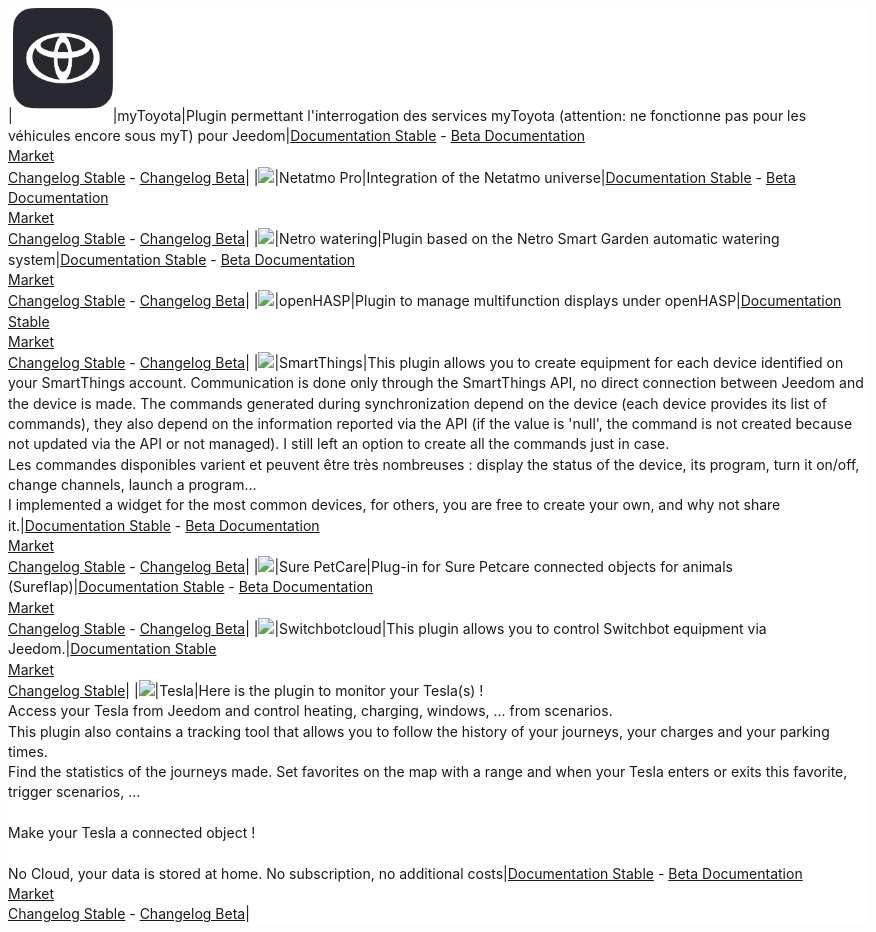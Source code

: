 |<img src="myToyota/myToyota_icon.png" class="pluginLogo" width="100" />|myToyota|Plugin permettant l'interrogation des services myToyota (attention: ne fonctionne pas pour les véhicules encore sous myT) pour Jeedom|[Documentation Stable](https://github.com/Noyax-37/myToyota/blob/master/docs/en_US/index.md) - [Beta Documentation](https://github.com/Noyax-37/myToyota/blob/develop/docs/en_US/index.md)<br/>[Market](https://market.jeedom.com/index.php?v=d&p=market_display&id=4481)<br/>[Changelog Stable](https://github.com/Noyax-37/myToyota/blob/master/docs/en_US/changelog.md) - [Changelog Beta](https://github.com/Noyax-37/myToyota/blob/develop/docs/en_US/changelog.md)|
|<img src="netatmopro/netatmopro_icon.png" class="pluginLogo" width="100" />|Netatmo Pro|Integration of the Netatmo universe|[Documentation Stable](https://thanaus.github.io/jeedom_docs/plugins/netatmopro/en_US/) - [Beta Documentation](https://thanaus.github.io/jeedom_docs/plugins/netatmopro/en_US/)<br/>[Market](https://market.jeedom.com/index.php?v=d&p=market_display&id=2950)<br/>[Changelog Stable](https://thanaus.github.io/jeedom_docs/plugins/netatmopro/en_US/changelog) - [Changelog Beta](https://thanaus.github.io/jeedom_docs/plugins/netatmopro/en_US/changelog)|
|<img src="netroarrosage/netroarrosage_icon.png" class="pluginLogo" width="100" />|Netro watering|Plugin based on the Netro Smart Garden automatic watering system|[Documentation Stable](https://kcofoni.github.io/jeedom-docs/plugin-netroarrosage/docs/en_US/) - [Beta Documentation](https://kcofoni.github.io/jeedom-docs/plugin-netroarrosage/docs/en_US/beta/)<br/>[Market](https://market.jeedom.com/index.php?v=d&p=market_display&id=4354)<br/>[Changelog Stable](https://kcofoni.github.io/jeedom-docs/plugin-netroarrosage/docs/en_US/changelog) - [Changelog Beta](https://kcofoni.github.io/jeedom-docs/plugin-netroarrosage/docs/en_US/beta/changelog)|
|<img src="openhasp/openhasp_icon.png" class="pluginLogo" width="100" />|openHASP|Plugin to manage multifunction displays under openHASP|[Documentation Stable](https://jbbeauf.github.io/openhasp/fr_FR)<br/>[Market](https://market.jeedom.com/index.php?v=d&p=market_display&id=4550)<br/>[Changelog Stable](https://jbbeauf.github.io/openhasp/en_US/changelog) - [Changelog Beta](https://jbbeauf.github.io/openhasp/en_US/changelog_beta)|
|<img src="smartthings/smartthings_icon.png" class="pluginLogo" width="100" />|SmartThings|This plugin allows you to create equipment for each device identified on your SmartThings account. Communication is done only through the SmartThings API, no direct connection between Jeedom and the device is made. The commands generated during synchronization depend on the device (each device provides its list of commands), they also depend on the information reported via the API (if the value is 'null', the command is not created because not updated via the API or not managed). I still left an option to create all the commands just in case.</br>Les commandes disponibles varient et peuvent être très nombreuses : display the status of the device, its program, turn it on/off, change channels, launch a program...</br> I implemented a widget for the most common devices, for others, you are free to create your own, and why not share it.|[Documentation Stable](https://flobul-domotique.fr/documentation-du-plugin-smartthings-pour-jeedom) - [Beta Documentation](https://flobul-domotique.fr/documentation-du-plugin-smartthings-pour-jeedom)<br/>[Market](https://market.jeedom.com/index.php?v=d&p=market_display&id=4099)<br/>[Changelog Stable](https://flobul-domotique.fr/liste-des-versions-du-plugin-smartthings-pour-jeedom/) - [Changelog Beta](https://flobul-domotique.fr/liste-des-versions-du-plugin-smartthings-pour-jeedom/)|
|<img src="surepetcare/surepetcare_icon.png" class="pluginLogo" width="100" />|Sure PetCare|Plug-in for Sure Petcare connected objects for animals (Sureflap)|[Documentation Stable](https://jmvedrine.github.io/jeedom-surepetcare/en_US/) - [Beta Documentation](https://jmvedrine.github.io/jeedom-surepetcare/en_US/)<br/>[Market](https://market.jeedom.com/index.php?v=d&p=market_display&id=3718)<br/>[Changelog Stable](https://jmvedrine.github.io/jeedom-surepetcare/en_US/changelog) - [Changelog Beta](https://raw.githubusercontent.com/jmvedrine/jeedom-surepetcare/beta/docs/en_US/changelog.md)|
|<img src="switchbotcloud/switchbotcloud_icon.png" class="pluginLogo" width="100" />|Switchbotcloud|This plugin allows you to control Switchbot equipment via Jeedom.|[Documentation Stable](https://jeremyarnoux.github.io/jeedom/plugins/switchbotcloud/index.html)<br/>[Market](https://market.jeedom.com/index.php?v=d&p=market_display&id=4369)<br/>[Changelog Stable](https://jeremyarnoux.github.io/jeedom/plugins/switchbotcloud/changelog.html)|
|<img src="tesla/tesla_icon.png" class="pluginLogo" width="100" />|Tesla|Here is the plugin to monitor your Tesla(s) !<br/>Access your Tesla from Jeedom and control heating, charging, windows, ... from scenarios. <br/>This plugin also contains a tracking tool that allows you to follow the history of your journeys, your charges and your parking times.<br/> Find the statistics of the journeys made. Set favorites on the map with a range and when your Tesla enters or exits this favorite, trigger scenarios, ... <br/><br/>Make your Tesla a connected object !<br/><br/>No Cloud, your data is stored at home. No subscription, no additional costs|[Documentation Stable](http://tesla.jeedom.free.fr/documentation) - [Beta Documentation](http://tesla.jeedom.free.fr/documentation)<br/>[Market](https://market.jeedom.com/index.php?v=d&p=market_display&id=3486)<br/>[Changelog Stable](http://tesla.jeedom.free.fr/changelog) - [Changelog Beta](http://tesla.jeedom.free.fr/changelog)|